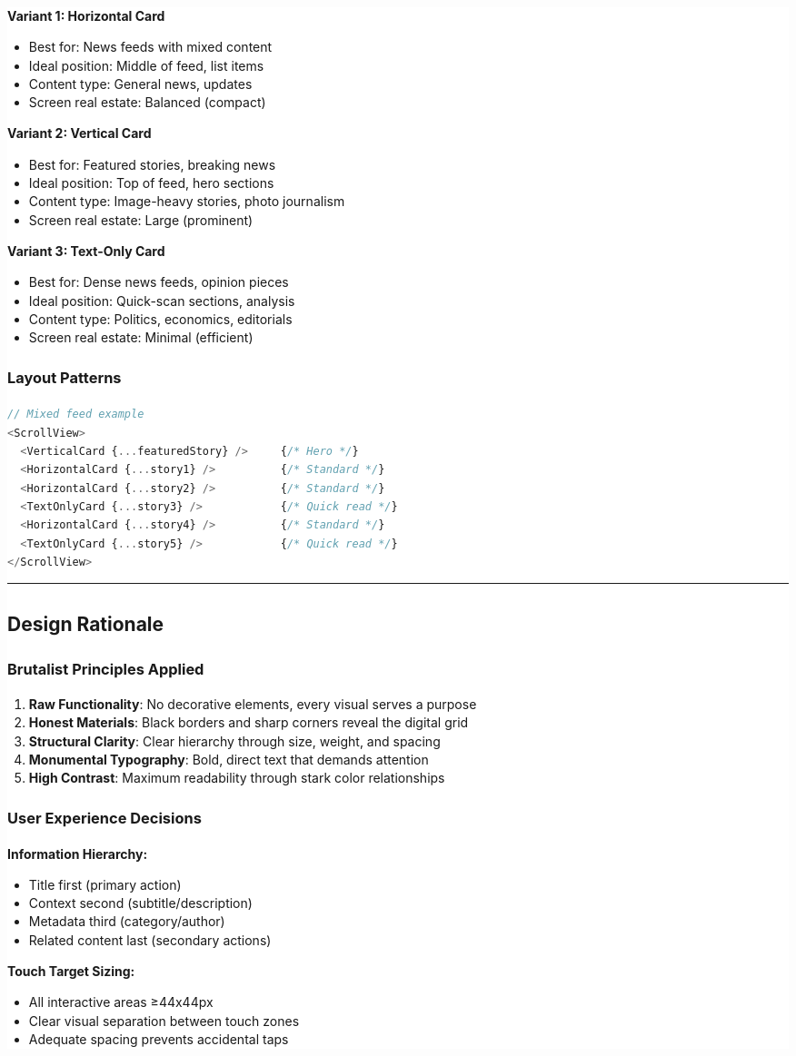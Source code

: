 **Variant 1: Horizontal Card**
- Best for: News feeds with mixed content
- Ideal position: Middle of feed, list items
- Content type: General news, updates
- Screen real estate: Balanced (compact)

**Variant 2: Vertical Card**
- Best for: Featured stories, breaking news
- Ideal position: Top of feed, hero sections
- Content type: Image-heavy stories, photo journalism
- Screen real estate: Large (prominent)

**Variant 3: Text-Only Card**
- Best for: Dense news feeds, opinion pieces
- Ideal position: Quick-scan sections, analysis
- Content type: Politics, economics, editorials
- Screen real estate: Minimal (efficient)

### Layout Patterns

```typescript
// Mixed feed example
<ScrollView>
  <VerticalCard {...featuredStory} />     {/* Hero */}
  <HorizontalCard {...story1} />          {/* Standard */}
  <HorizontalCard {...story2} />          {/* Standard */}
  <TextOnlyCard {...story3} />            {/* Quick read */}
  <HorizontalCard {...story4} />          {/* Standard */}
  <TextOnlyCard {...story5} />            {/* Quick read */}
</ScrollView>
```

---

## Design Rationale

### Brutalist Principles Applied

1. **Raw Functionality**: No decorative elements, every visual serves a purpose
2. **Honest Materials**: Black borders and sharp corners reveal the digital grid
3. **Structural Clarity**: Clear hierarchy through size, weight, and spacing
4. **Monumental Typography**: Bold, direct text that demands attention
5. **High Contrast**: Maximum readability through stark color relationships

### User Experience Decisions

**Information Hierarchy:**
- Title first (primary action)
- Context second (subtitle/description)
- Metadata third (category/author)
- Related content last (secondary actions)

**Touch Target Sizing:**
- All interactive areas ≥44x44px
- Clear visual separation between touch zones
- Adequate spacing prevents accidental taps
